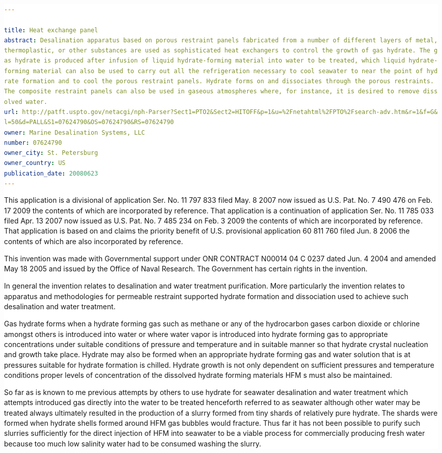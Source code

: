 ```yaml
---

title: Heat exchange panel
abstract: Desalination apparatus based on porous restraint panels fabricated from a number of different layers of metal, thermoplastic, or other substances are used as sophisticated heat exchangers to control the growth of gas hydrate. The gas hydrate is produced after infusion of liquid hydrate-forming material into water to be treated, which liquid hydrate-forming material can also be used to carry out all the refrigeration necessary to cool seawater to near the point of hydrate formation and to cool the porous restraint panels. Hydrate forms on and dissociates through the porous restraints. The composite restraint panels can also be used in gaseous atmospheres where, for instance, it is desired to remove dissolved water.
url: http://patft.uspto.gov/netacgi/nph-Parser?Sect1=PTO2&Sect2=HITOFF&p=1&u=%2Fnetahtml%2FPTO%2Fsearch-adv.htm&r=1&f=G&l=50&d=PALL&S1=07624790&OS=07624790&RS=07624790
owner: Marine Desalination Systems, LLC
number: 07624790
owner_city: St. Petersburg
owner_country: US
publication_date: 20080623
---
```

This application is a divisional of application Ser. No. 11 797 833 filed May. 8 2007 now issued as U.S. Pat. No. 7 490 476 on Feb. 17 2009 the contents of which are incorporated by reference. That application is a continuation of application Ser. No. 11 785 033 filed Apr. 13 2007 now issued as U.S. Pat. No. 7 485 234 on Feb. 3 2009 the contents of which are incorporated by reference. That application is based on and claims the priority benefit of U.S. provisional application 60 811 760 filed Jun. 8 2006 the contents of which are also incorporated by reference.

This invention was made with Governmental support under ONR CONTRACT N00014 04 C 0237 dated Jun. 4 2004 and amended May 18 2005 and issued by the Office of Naval Research. The Government has certain rights in the invention.

In general the invention relates to desalination and water treatment purification. More particularly the invention relates to apparatus and methodologies for permeable restraint supported hydrate formation and dissociation used to achieve such desalination and water treatment.

Gas hydrate forms when a hydrate forming gas such as methane or any of the hydrocarbon gases carbon dioxide or chlorine amongst others is introduced into water or where water vapor is introduced into hydrate forming gas to appropriate concentrations under suitable conditions of pressure and temperature and in suitable manner so that hydrate crystal nucleation and growth take place. Hydrate may also be formed when an appropriate hydrate forming gas and water solution that is at pressures suitable for hydrate formation is chilled. Hydrate growth is not only dependent on sufficient pressures and temperature conditions proper levels of concentration of the dissolved hydrate forming materials HFM s must also be maintained.

So far as is known to me previous attempts by others to use hydrate for seawater desalination and water treatment which attempts introduced gas directly into the water to be treated henceforth referred to as seawater although other water may be treated always ultimately resulted in the production of a slurry formed from tiny shards of relatively pure hydrate. The shards were formed when hydrate shells formed around HFM gas bubbles would fracture. Thus far it has not been possible to purify such slurries sufficiently for the direct injection of HFM into seawater to be a viable process for commercially producing fresh water because too much low salinity water had to be consumed washing the slurry.
